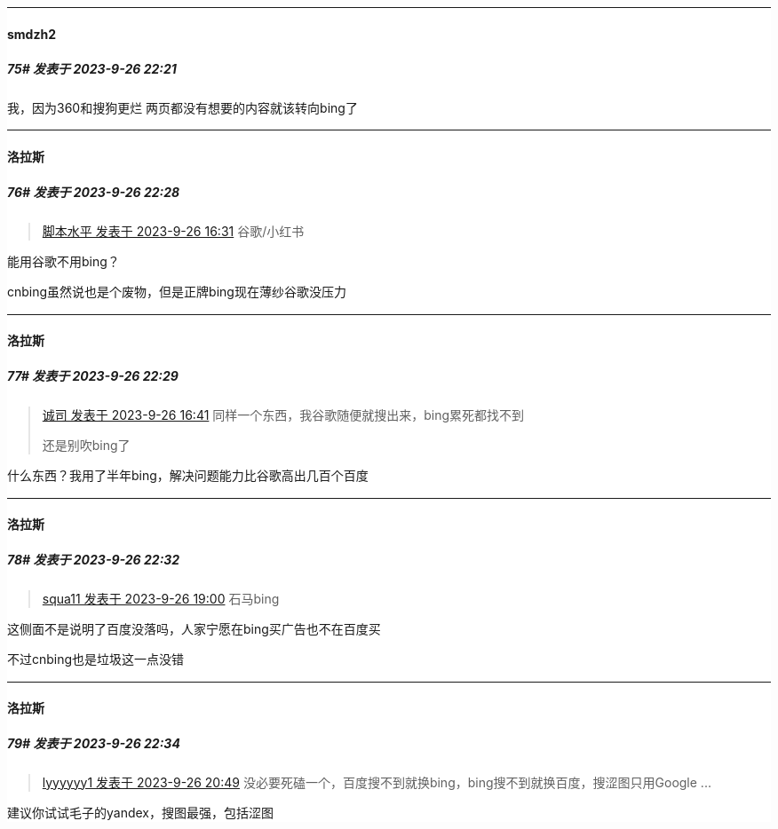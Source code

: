 *****

####  smdzh2  
##### 75#       发表于 2023-9-26 22:21

我，因为360和搜狗更烂
两页都没有想要的内容就该转向bing了


*****

####  洛拉斯  
##### 76#       发表于 2023-9-26 22:28

<blockquote><a href="httphttps://bbs.saraba1st.com/2b/forum.php?mod=redirect&amp;goto=findpost&amp;pid=62535655&amp;ptid=2154426" target="_blank">脚本水平 发表于 2023-9-26 16:31</a>
谷歌/小红书</blockquote>
能用谷歌不用bing？

cnbing虽然说也是个废物，但是正牌bing现在薄纱谷歌没压力

*****

####  洛拉斯  
##### 77#       发表于 2023-9-26 22:29

<blockquote><a href="httphttps://bbs.saraba1st.com/2b/forum.php?mod=redirect&amp;goto=findpost&amp;pid=62535765&amp;ptid=2154426" target="_blank">诚司 发表于 2023-9-26 16:41</a>
同样一个东西，我谷歌随便就搜出来，bing累死都找不到

还是别吹bing了</blockquote>
什么东西？我用了半年bing，解决问题能力比谷歌高出几百个百度

*****

####  洛拉斯  
##### 78#       发表于 2023-9-26 22:32

<blockquote><a href="httphttps://bbs.saraba1st.com/2b/forum.php?mod=redirect&amp;goto=findpost&amp;pid=62537399&amp;ptid=2154426" target="_blank">squa11 发表于 2023-9-26 19:00</a>
石马bing</blockquote>
这侧面不是说明了百度没落吗，人家宁愿在bing买广告也不在百度买

不过cnbing也是垃圾这一点没错

*****

####  洛拉斯  
##### 79#       发表于 2023-9-26 22:34

<blockquote><a href="httphttps://bbs.saraba1st.com/2b/forum.php?mod=redirect&amp;goto=findpost&amp;pid=62538459&amp;ptid=2154426" target="_blank">lyyyyyy1 发表于 2023-9-26 20:49</a>
没必要死磕一个，百度搜不到就换bing，bing搜不到就换百度，搜涩图只用Google ...</blockquote>
建议你试试毛子的yandex，搜图最强，包括涩图
